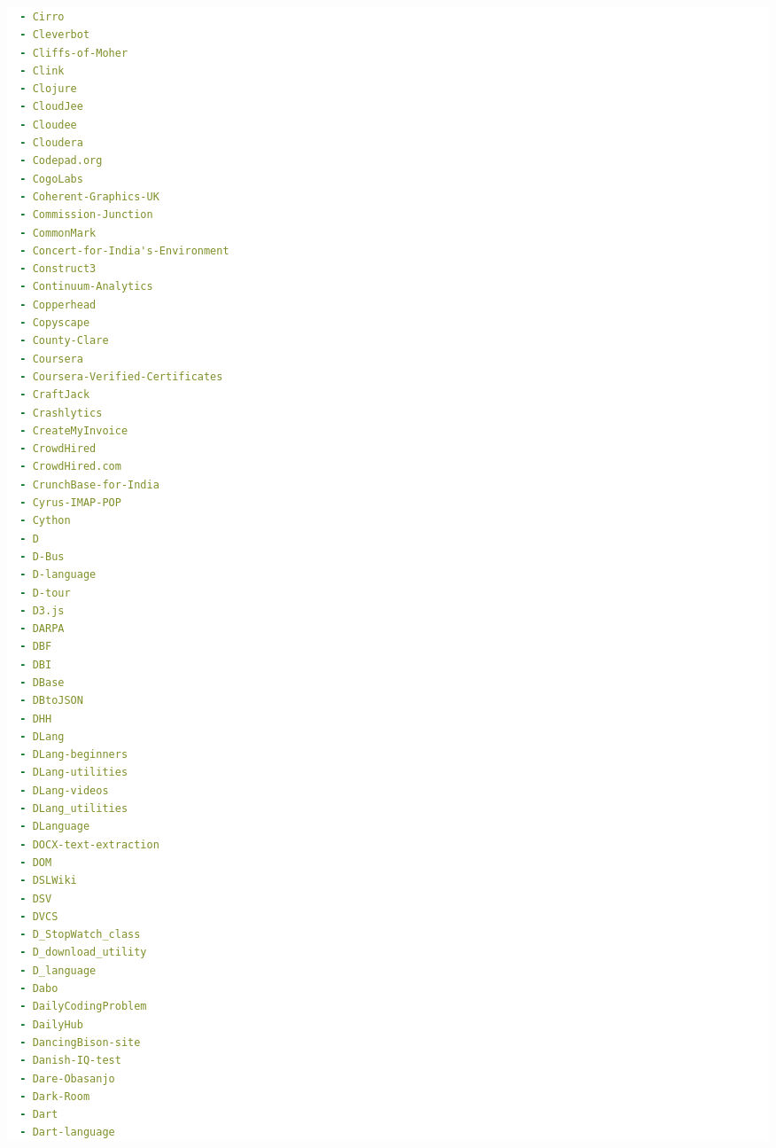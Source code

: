 ```yaml
  - Cirro
  - Cleverbot
  - Cliffs-of-Moher
  - Clink
  - Clojure
  - CloudJee
  - Cloudee
  - Cloudera
  - Codepad.org
  - CogoLabs
  - Coherent-Graphics-UK
  - Commission-Junction
  - CommonMark
  - Concert-for-India's-Environment
  - Construct3
  - Continuum-Analytics
  - Copperhead
  - Copyscape
  - County-Clare
  - Coursera
  - Coursera-Verified-Certificates
  - CraftJack
  - Crashlytics
  - CreateMyInvoice
  - CrowdHired
  - CrowdHired.com
  - CrunchBase-for-India
  - Cyrus-IMAP-POP
  - Cython
  - D
  - D-Bus
  - D-language
  - D-tour
  - D3.js
  - DARPA
  - DBF
  - DBI
  - DBase
  - DBtoJSON
  - DHH
  - DLang
  - DLang-beginners
  - DLang-utilities
  - DLang-videos
  - DLang_utilities
  - DLanguage
  - DOCX-text-extraction
  - DOM
  - DSLWiki
  - DSV
  - DVCS
  - D_StopWatch_class
  - D_download_utility
  - D_language
  - Dabo
  - DailyCodingProblem
  - DailyHub
  - DancingBison-site
  - Danish-IQ-test
  - Dare-Obasanjo
  - Dark-Room
  - Dart
  - Dart-language
```